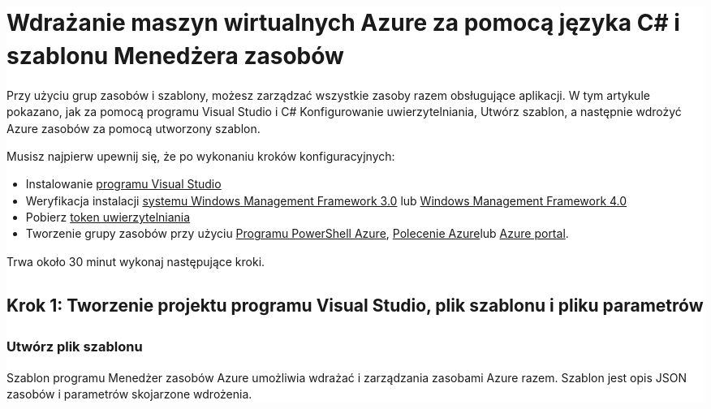 <properties
    pageTitle="Wdrażanie maszyny przy użyciu języka C# i szablonu Menedżera zasobów | Microsoft Azure"
    description="Dowiedz się, jak za pomocą języka C# i szablonu Menedżera zasobów do wdrażania maszyn wirtualnych Azure."
    services="virtual-machines-windows"
    documentationCenter=""
    authors="davidmu1"
    manager="timlt"
    editor="tysonn"
    tags="azure-resource-manager"/>

<tags
    ms.service="virtual-machines-windows"
    ms.workload="na"
    ms.tgt_pltfrm="vm-windows"
    ms.devlang="na"
    ms.topic="article"
    ms.date="10/10/2016"
    ms.author="davidmu"/>

# <a name="deploy-an-azure-virtual-machine-using-c-and-a-resource-manager-template"></a>Wdrażanie maszyn wirtualnych Azure za pomocą języka C# i szablonu Menedżera zasobów

Przy użyciu grup zasobów i szablony, możesz zarządzać wszystkie zasoby razem obsługujące aplikacji. W tym artykule pokazano, jak za pomocą programu Visual Studio i C# Konfigurowanie uwierzytelniania, Utwórz szablon, a następnie wdrożyć Azure zasobów za pomocą utworzony szablon.

Musisz najpierw upewnij się, że po wykonaniu kroków konfiguracyjnych:

- Instalowanie [programu Visual Studio](http://msdn.microsoft.com/library/dd831853.aspx)
- Weryfikacja instalacji [systemu Windows Management Framework 3.0](http://www.microsoft.com/download/details.aspx?id=34595) lub [Windows Management Framework 4.0](http://www.microsoft.com/download/details.aspx?id=40855)
- Pobierz [token uwierzytelniania](../resource-group-authenticate-service-principal.md)
- Tworzenie grupy zasobów przy użyciu [Programu PowerShell Azure](../resource-group-template-deploy.md), [Polecenie Azure](../resource-group-template-deploy-cli.md)lub [Azure portal](../resource-group-template-deploy-portal.md).

Trwa około 30 minut wykonaj następujące kroki.
    
## <a name="step-1-create-the-visual-studio-project-the-template-file-and-the-parameters-file"></a>Krok 1: Tworzenie projektu programu Visual Studio, plik szablonu i pliku parametrów

### <a name="create-the-template-file"></a>Utwórz plik szablonu

Szablon programu Menedżer zasobów Azure umożliwia wdrażać i zarządzania zasobami Azure razem. Szablon jest opis JSON zasobów i parametrów skojarzone wdrożenia.
